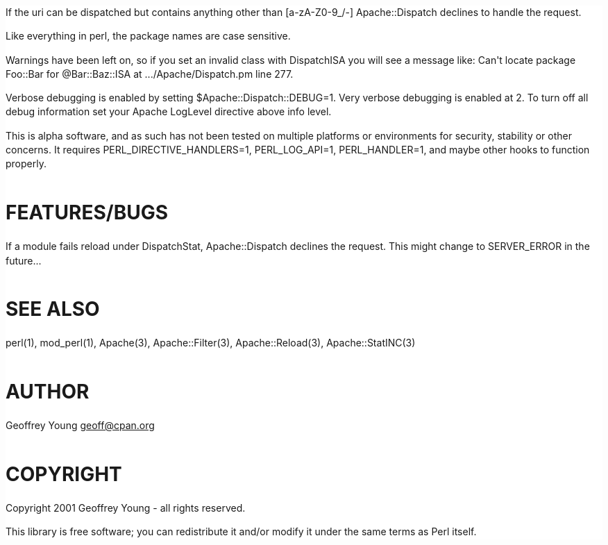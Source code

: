 If the uri can be dispatched but contains anything other than
\[a-zA-Z0-9\_/-\] Apache::Dispatch declines to handle the request.

Like everything in perl, the package names are case sensitive.

Warnings have been left on, so if you set an invalid class with
DispatchISA you will see a message like:
  Can't locate package Foo::Bar for @Bar::Baz::ISA at 
  .../Apache/Dispatch.pm line 277.

Verbose debugging is enabled by setting $Apache::Dispatch::DEBUG=1.
Very verbose debugging is enabled at 2.  To turn off all debug
information set your Apache LogLevel directive above info level.

This is alpha software, and as such has not been tested on multiple
platforms or environments for security, stability or other concerns.
It requires PERL\_DIRECTIVE\_HANDLERS=1, PERL\_LOG\_API=1, PERL\_HANDLER=1,
and maybe other hooks to function properly.

# FEATURES/BUGS

If a module fails reload under DispatchStat, Apache::Dispatch declines
the request.  This might change to SERVER\_ERROR in the future...

# SEE ALSO

perl(1), mod\_perl(1), Apache(3), Apache::Filter(3), Apache::Reload(3),
Apache::StatINC(3)

# AUTHOR

Geoffrey Young <geoff@cpan.org>

# COPYRIGHT

Copyright 2001 Geoffrey Young - all rights reserved.

This library is free software; you can redistribute it and/or
modify it under the same terms as Perl itself.
